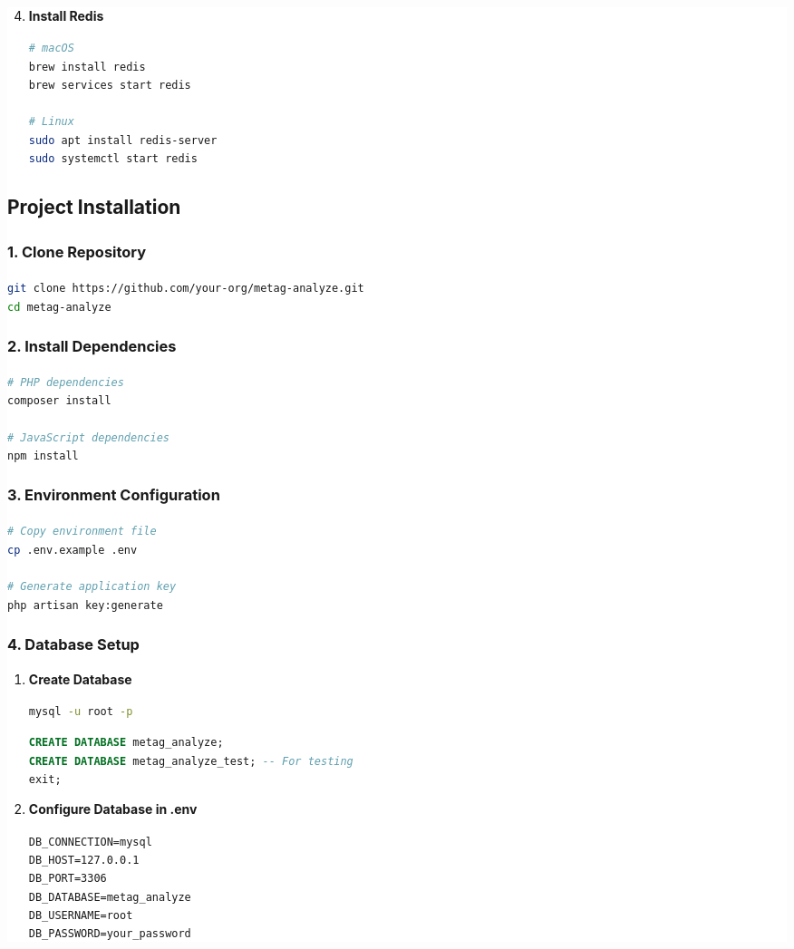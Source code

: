 4. **Install Redis**
   ```bash
   # macOS
   brew install redis
   brew services start redis

   # Linux
   sudo apt install redis-server
   sudo systemctl start redis
   ```

## Project Installation

### 1. Clone Repository

```bash
git clone https://github.com/your-org/metag-analyze.git
cd metag-analyze
```

### 2. Install Dependencies

```bash
# PHP dependencies
composer install

# JavaScript dependencies
npm install
```

### 3. Environment Configuration

```bash
# Copy environment file
cp .env.example .env

# Generate application key
php artisan key:generate
```

### 4. Database Setup

1. **Create Database**
   ```bash
   mysql -u root -p
   ```
   ```sql
   CREATE DATABASE metag_analyze;
   CREATE DATABASE metag_analyze_test; -- For testing
   exit;
   ```

2. **Configure Database in .env**
   ```env
   DB_CONNECTION=mysql
   DB_HOST=127.0.0.1
   DB_PORT=3306
   DB_DATABASE=metag_analyze
   DB_USERNAME=root
   DB_PASSWORD=your_password
   ```
